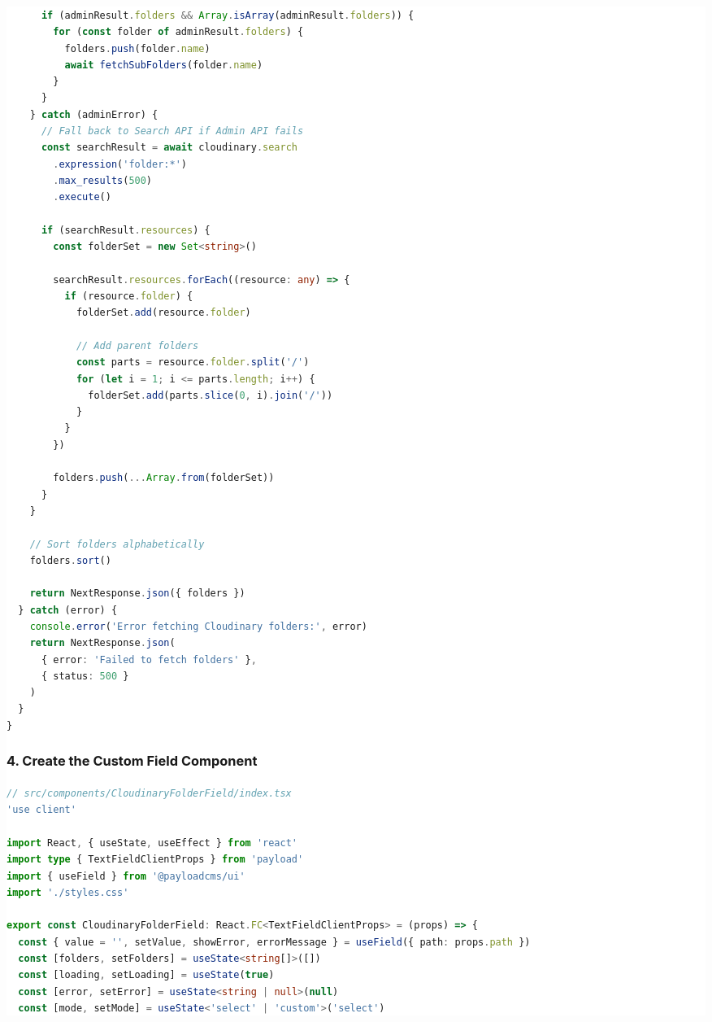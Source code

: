 ```typescript
      if (adminResult.folders && Array.isArray(adminResult.folders)) {
        for (const folder of adminResult.folders) {
          folders.push(folder.name)
          await fetchSubFolders(folder.name)
        }
      }
    } catch (adminError) {
      // Fall back to Search API if Admin API fails
      const searchResult = await cloudinary.search
        .expression('folder:*')
        .max_results(500)
        .execute()
        
      if (searchResult.resources) {
        const folderSet = new Set<string>()
        
        searchResult.resources.forEach((resource: any) => {
          if (resource.folder) {
            folderSet.add(resource.folder)
            
            // Add parent folders
            const parts = resource.folder.split('/')
            for (let i = 1; i <= parts.length; i++) {
              folderSet.add(parts.slice(0, i).join('/'))
            }
          }
        })
        
        folders.push(...Array.from(folderSet))
      }
    }
    
    // Sort folders alphabetically
    folders.sort()
    
    return NextResponse.json({ folders })
  } catch (error) {
    console.error('Error fetching Cloudinary folders:', error)
    return NextResponse.json(
      { error: 'Failed to fetch folders' },
      { status: 500 }
    )
  }
}
```

### 4. Create the Custom Field Component

```typescript
// src/components/CloudinaryFolderField/index.tsx
'use client'

import React, { useState, useEffect } from 'react'
import type { TextFieldClientProps } from 'payload'
import { useField } from '@payloadcms/ui'
import './styles.css'

export const CloudinaryFolderField: React.FC<TextFieldClientProps> = (props) => {
  const { value = '', setValue, showError, errorMessage } = useField({ path: props.path })
  const [folders, setFolders] = useState<string[]>([])
  const [loading, setLoading] = useState(true)
  const [error, setError] = useState<string | null>(null)
  const [mode, setMode] = useState<'select' | 'custom'>('select')
```